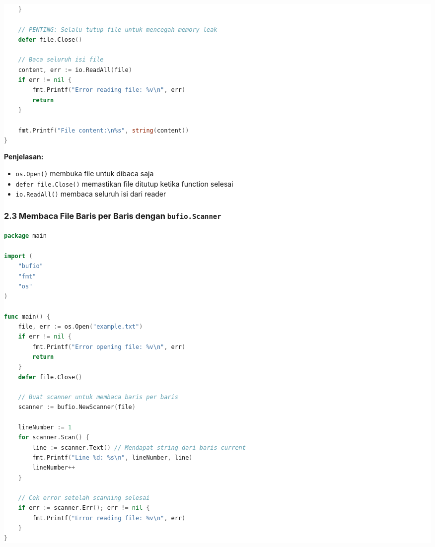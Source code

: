 ```go
    }
    
    // PENTING: Selalu tutup file untuk mencegah memory leak
    defer file.Close()
    
    // Baca seluruh isi file
    content, err := io.ReadAll(file)
    if err != nil {
        fmt.Printf("Error reading file: %v\n", err)
        return
    }
    
    fmt.Printf("File content:\n%s", string(content))
}
```

**Penjelasan:**
- `os.Open()` membuka file untuk dibaca saja
- `defer file.Close()` memastikan file ditutup ketika function selesai
- `io.ReadAll()` membaca seluruh isi dari reader

### 2.3 Membaca File Baris per Baris dengan `bufio.Scanner`

```go
package main

import (
    "bufio"
    "fmt"
    "os"
)

func main() {
    file, err := os.Open("example.txt")
    if err != nil {
        fmt.Printf("Error opening file: %v\n", err)
        return
    }
    defer file.Close()
    
    // Buat scanner untuk membaca baris per baris
    scanner := bufio.NewScanner(file)
    
    lineNumber := 1
    for scanner.Scan() {
        line := scanner.Text() // Mendapat string dari baris current
        fmt.Printf("Line %d: %s\n", lineNumber, line)
        lineNumber++
    }
    
    // Cek error setelah scanning selesai
    if err := scanner.Err(); err != nil {
        fmt.Printf("Error reading file: %v\n", err)
    }
}
```
